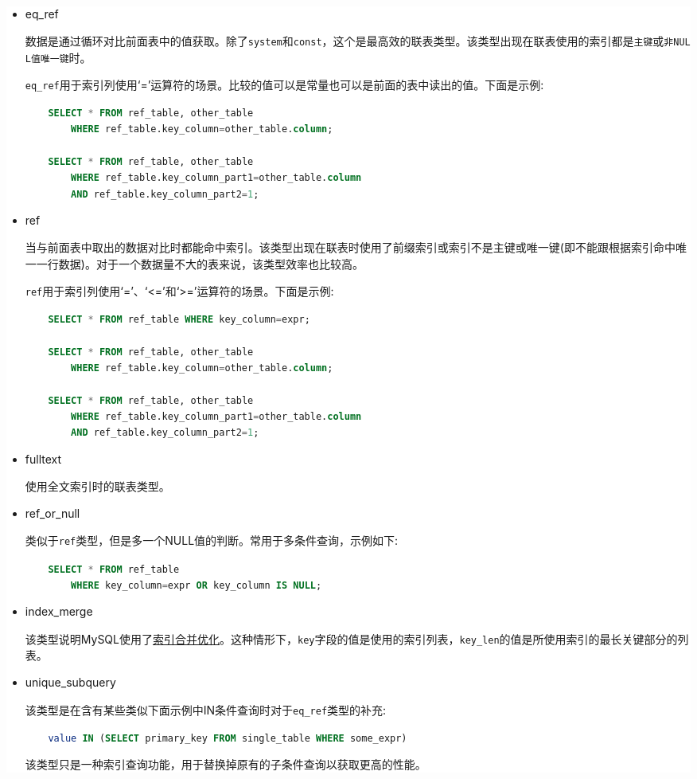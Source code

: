 * eq_ref

    数据是通过循环对比前面表中的值获取。除了`system`和`const`，这个是最高效的联表类型。该类型出现在联表使用的索引都是`主键`或`非NULL值唯一键`时。

    `eq_ref`用于索引列使用‘=’运算符的场景。比较的值可以是常量也可以是前面的表中读出的值。下面是示例:

    ```sql
        SELECT * FROM ref_table, other_table
            WHERE ref_table.key_column=other_table.column;

        SELECT * FROM ref_table, other_table
            WHERE ref_table.key_column_part1=other_table.column
            AND ref_table.key_column_part2=1;
    ```

* ref

    当与前面表中取出的数据对比时都能命中索引。该类型出现在联表时使用了前缀索引或索引不是主键或唯一键(即不能跟根据索引命中唯一一行数据)。对于一个数据量不大的表来说，该类型效率也比较高。

    `ref`用于索引列使用‘=’、‘<=’和‘>=’运算符的场景。下面是示例:

    ```sql
        SELECT * FROM ref_table WHERE key_column=expr;

        SELECT * FROM ref_table, other_table
            WHERE ref_table.key_column=other_table.column;

        SELECT * FROM ref_table, other_table
            WHERE ref_table.key_column_part1=other_table.column
            AND ref_table.key_column_part2=1;
    ```


* fulltext

    使用全文索引时的联表类型。

* ref_or_null

    类似于`ref`类型，但是多一个NULL值的判断。常用于多条件查询，示例如下:

    ```sql
        SELECT * FROM ref_table
            WHERE key_column=expr OR key_column IS NULL;
    ```

* index_merge

    该类型说明MySQL使用了[索引合并优化](https://dev.mysql.com/doc/refman/5.7/en/index-merge-optimization.html)。这种情形下，`key`字段的值是使用的索引列表，`key_len`的值是所使用索引的最长关键部分的列表。

* unique_subquery

    该类型是在含有某些类似下面示例中IN条件查询时对于`eq_ref`类型的补充:

    ```sql
        value IN (SELECT primary_key FROM single_table WHERE some_expr)
    ```

    该类型只是一种索引查询功能，用于替换掉原有的子条件查询以获取更高的性能。
